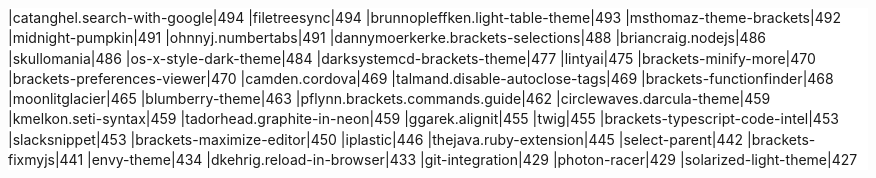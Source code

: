 |catanghel.search-with-google|494
|filetreesync|494
|brunnopleffken.light-table-theme|493
|msthomaz-theme-brackets|492
|midnight-pumpkin|491
|ohnnyj.numbertabs|491
|dannymoerkerke.brackets-selections|488
|briancraig.nodejs|486
|skullomania|486
|os-x-style-dark-theme|484
|darksystemcd-brackets-theme|477
|lintyai|475
|brackets-minify-more|470
|brackets-preferences-viewer|470
|camden.cordova|469
|talmand.disable-autoclose-tags|469
|brackets-functionfinder|468
|moonlitglacier|465
|blumberry-theme|463
|pflynn.brackets.commands.guide|462
|circlewaves.darcula-theme|459
|kmelkon.seti-syntax|459
|tadorhead.graphite-in-neon|459
|ggarek.alignit|455
|twig|455
|brackets-typescript-code-intel|453
|slacksnippet|453
|brackets-maximize-editor|450
|iplastic|446
|thejava.ruby-extension|445
|select-parent|442
|brackets-fixmyjs|441
|envy-theme|434
|dkehrig.reload-in-browser|433
|git-integration|429
|photon-racer|429
|solarized-light-theme|427